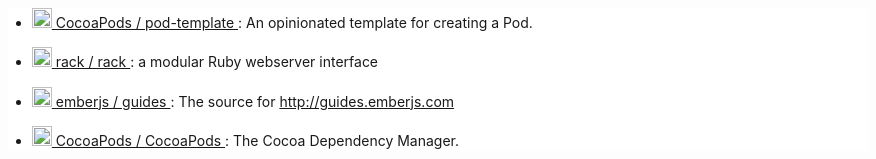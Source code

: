 * <img src='https://avatars0.githubusercontent.com/u/49038?v=3&s=40' height='20' width='20'>[
      CocoaPods
      /
      pod-template
](https://github.com/CocoaPods/pod-template): 
      An opinionated template for creating a Pod.
    
* <img src='https://avatars1.githubusercontent.com/u/348?v=3&s=40' height='20' width='20'>[
      rack
      /
      rack
](https://github.com/rack/rack): 
      a modular Ruby webserver interface
    
* <img src='https://avatars1.githubusercontent.com/u/1266530?v=3&s=40' height='20' width='20'>[
      emberjs
      /
      guides
](https://github.com/emberjs/guides): 
      The source for http://guides.emberjs.com
    
* <img src='https://avatars3.githubusercontent.com/u/1048705?v=3&s=40' height='20' width='20'>[
      CocoaPods
      /
      CocoaPods
](https://github.com/CocoaPods/CocoaPods): 
      The Cocoa Dependency Manager.
    
